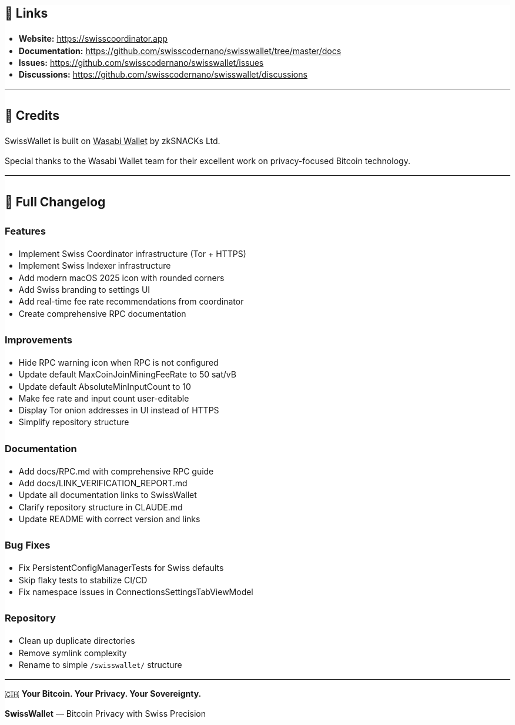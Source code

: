 
## 🔗 Links

- **Website:** https://swisscoordinator.app
- **Documentation:** https://github.com/swisscodernano/swisswallet/tree/master/docs
- **Issues:** https://github.com/swisscodernano/swisswallet/issues
- **Discussions:** https://github.com/swisscodernano/swisswallet/discussions

---

## 🙏 Credits

SwissWallet is built on [Wasabi Wallet](https://github.com/WalletWasabi/WalletWasabi) by zkSNACKs Ltd.

Special thanks to the Wasabi Wallet team for their excellent work on privacy-focused Bitcoin technology.

---

## 📝 Full Changelog

### Features
- Implement Swiss Coordinator infrastructure (Tor + HTTPS)
- Implement Swiss Indexer infrastructure
- Add modern macOS 2025 icon with rounded corners
- Add Swiss branding to settings UI
- Add real-time fee rate recommendations from coordinator
- Create comprehensive RPC documentation

### Improvements
- Hide RPC warning icon when RPC is not configured
- Update default MaxCoinJoinMiningFeeRate to 50 sat/vB
- Update default AbsoluteMinInputCount to 10
- Make fee rate and input count user-editable
- Display Tor onion addresses in UI instead of HTTPS
- Simplify repository structure

### Documentation
- Add docs/RPC.md with comprehensive RPC guide
- Add docs/LINK_VERIFICATION_REPORT.md
- Update all documentation links to SwissWallet
- Clarify repository structure in CLAUDE.md
- Update README with correct version and links

### Bug Fixes
- Fix PersistentConfigManagerTests for Swiss defaults
- Skip flaky tests to stabilize CI/CD
- Fix namespace issues in ConnectionsSettingsTabViewModel

### Repository
- Clean up duplicate directories
- Remove symlink complexity
- Rename to simple `/swisswallet/` structure

---

🇨🇭 **Your Bitcoin. Your Privacy. Your Sovereignty.**

**SwissWallet** — Bitcoin Privacy with Swiss Precision
